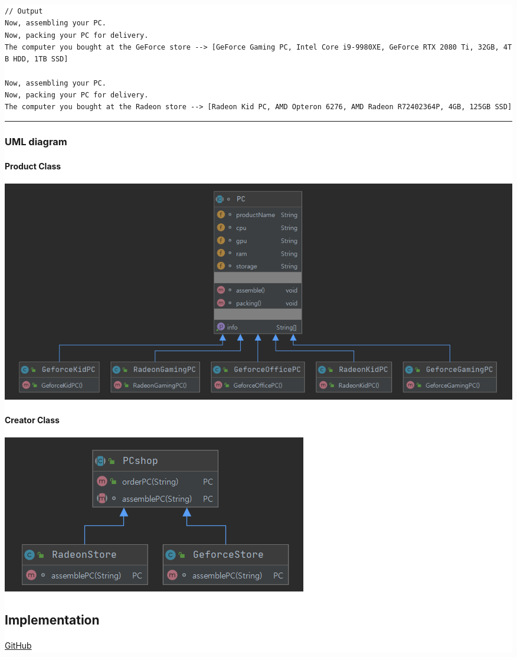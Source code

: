 ```
// Output
Now, assembling your PC.
Now, packing your PC for delivery.
The computer you bought at the GeForce store --> [GeForce Gaming PC, Intel Core i9-9980XE, GeForce RTX 2080 Ti, 32GB, 4TB HDD, 1TB SSD]

Now, assembling your PC.
Now, packing your PC for delivery.
The computer you bought at the Radeon store --> [Radeon Kid PC, AMD Opteron 6276, AMD Radeon R72402364P, 4GB, 125GB SSD]
```

---

### UML diagram

#### Product Class

![CQ2](/public/images/FactoryMethod03.PNG)

#### Creator Class

![CQ2](/public/images/FactoryMethod02.PNG)

## Implementation

[GitHub](https://github.com/HyoSup0513/study/tree/master/Design%20Pattern/Factory%20Method%20Pattern)
